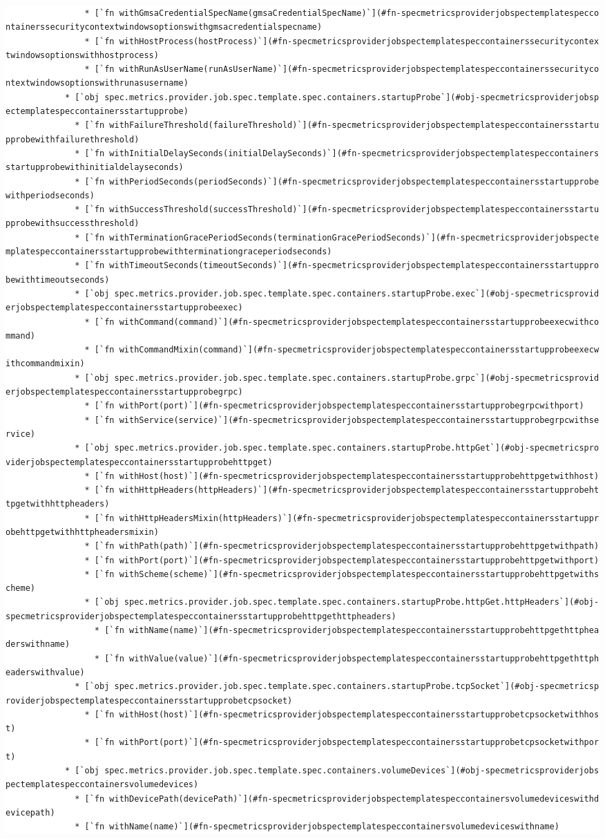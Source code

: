                     * [`fn withGmsaCredentialSpecName(gmsaCredentialSpecName)`](#fn-specmetricsproviderjobspectemplatespeccontainerssecuritycontextwindowsoptionswithgmsacredentialspecname)
                    * [`fn withHostProcess(hostProcess)`](#fn-specmetricsproviderjobspectemplatespeccontainerssecuritycontextwindowsoptionswithhostprocess)
                    * [`fn withRunAsUserName(runAsUserName)`](#fn-specmetricsproviderjobspectemplatespeccontainerssecuritycontextwindowsoptionswithrunasusername)
                * [`obj spec.metrics.provider.job.spec.template.spec.containers.startupProbe`](#obj-specmetricsproviderjobspectemplatespeccontainersstartupprobe)
                  * [`fn withFailureThreshold(failureThreshold)`](#fn-specmetricsproviderjobspectemplatespeccontainersstartupprobewithfailurethreshold)
                  * [`fn withInitialDelaySeconds(initialDelaySeconds)`](#fn-specmetricsproviderjobspectemplatespeccontainersstartupprobewithinitialdelayseconds)
                  * [`fn withPeriodSeconds(periodSeconds)`](#fn-specmetricsproviderjobspectemplatespeccontainersstartupprobewithperiodseconds)
                  * [`fn withSuccessThreshold(successThreshold)`](#fn-specmetricsproviderjobspectemplatespeccontainersstartupprobewithsuccessthreshold)
                  * [`fn withTerminationGracePeriodSeconds(terminationGracePeriodSeconds)`](#fn-specmetricsproviderjobspectemplatespeccontainersstartupprobewithterminationgraceperiodseconds)
                  * [`fn withTimeoutSeconds(timeoutSeconds)`](#fn-specmetricsproviderjobspectemplatespeccontainersstartupprobewithtimeoutseconds)
                  * [`obj spec.metrics.provider.job.spec.template.spec.containers.startupProbe.exec`](#obj-specmetricsproviderjobspectemplatespeccontainersstartupprobeexec)
                    * [`fn withCommand(command)`](#fn-specmetricsproviderjobspectemplatespeccontainersstartupprobeexecwithcommand)
                    * [`fn withCommandMixin(command)`](#fn-specmetricsproviderjobspectemplatespeccontainersstartupprobeexecwithcommandmixin)
                  * [`obj spec.metrics.provider.job.spec.template.spec.containers.startupProbe.grpc`](#obj-specmetricsproviderjobspectemplatespeccontainersstartupprobegrpc)
                    * [`fn withPort(port)`](#fn-specmetricsproviderjobspectemplatespeccontainersstartupprobegrpcwithport)
                    * [`fn withService(service)`](#fn-specmetricsproviderjobspectemplatespeccontainersstartupprobegrpcwithservice)
                  * [`obj spec.metrics.provider.job.spec.template.spec.containers.startupProbe.httpGet`](#obj-specmetricsproviderjobspectemplatespeccontainersstartupprobehttpget)
                    * [`fn withHost(host)`](#fn-specmetricsproviderjobspectemplatespeccontainersstartupprobehttpgetwithhost)
                    * [`fn withHttpHeaders(httpHeaders)`](#fn-specmetricsproviderjobspectemplatespeccontainersstartupprobehttpgetwithhttpheaders)
                    * [`fn withHttpHeadersMixin(httpHeaders)`](#fn-specmetricsproviderjobspectemplatespeccontainersstartupprobehttpgetwithhttpheadersmixin)
                    * [`fn withPath(path)`](#fn-specmetricsproviderjobspectemplatespeccontainersstartupprobehttpgetwithpath)
                    * [`fn withPort(port)`](#fn-specmetricsproviderjobspectemplatespeccontainersstartupprobehttpgetwithport)
                    * [`fn withScheme(scheme)`](#fn-specmetricsproviderjobspectemplatespeccontainersstartupprobehttpgetwithscheme)
                    * [`obj spec.metrics.provider.job.spec.template.spec.containers.startupProbe.httpGet.httpHeaders`](#obj-specmetricsproviderjobspectemplatespeccontainersstartupprobehttpgethttpheaders)
                      * [`fn withName(name)`](#fn-specmetricsproviderjobspectemplatespeccontainersstartupprobehttpgethttpheaderswithname)
                      * [`fn withValue(value)`](#fn-specmetricsproviderjobspectemplatespeccontainersstartupprobehttpgethttpheaderswithvalue)
                  * [`obj spec.metrics.provider.job.spec.template.spec.containers.startupProbe.tcpSocket`](#obj-specmetricsproviderjobspectemplatespeccontainersstartupprobetcpsocket)
                    * [`fn withHost(host)`](#fn-specmetricsproviderjobspectemplatespeccontainersstartupprobetcpsocketwithhost)
                    * [`fn withPort(port)`](#fn-specmetricsproviderjobspectemplatespeccontainersstartupprobetcpsocketwithport)
                * [`obj spec.metrics.provider.job.spec.template.spec.containers.volumeDevices`](#obj-specmetricsproviderjobspectemplatespeccontainersvolumedevices)
                  * [`fn withDevicePath(devicePath)`](#fn-specmetricsproviderjobspectemplatespeccontainersvolumedeviceswithdevicepath)
                  * [`fn withName(name)`](#fn-specmetricsproviderjobspectemplatespeccontainersvolumedeviceswithname)